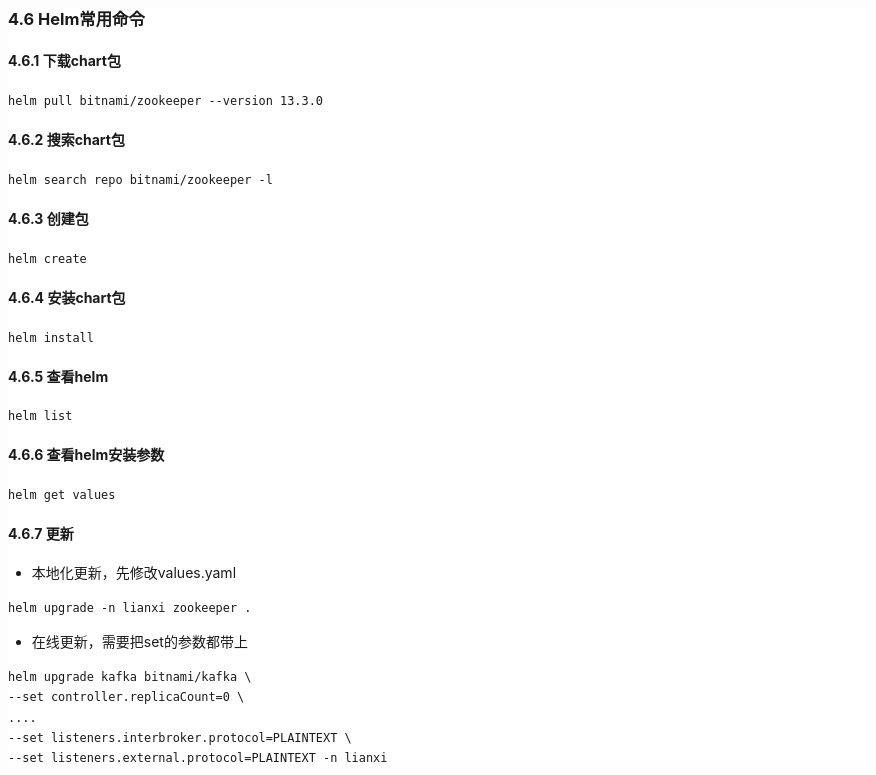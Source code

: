 ### 4.6 Helm常用命令

#### 4.6.1 下载chart包

```
helm pull bitnami/zookeeper --version 13.3.0 
```



#### 4.6.2 搜索chart包

```
helm search repo bitnami/zookeeper -l
```



#### 4.6.3 创建包

```
helm create
```



#### 4.6.4 安装chart包

```
helm install 
```



#### 4.6.5 查看helm

```
helm list
```



#### 4.6.6 查看helm安装参数

```
helm get values
```



#### 4.6.7 更新

* 本地化更新，先修改values.yaml

```
helm upgrade -n lianxi zookeeper .
```

* 在线更新，需要把set的参数都带上 

```
helm upgrade kafka bitnami/kafka \
--set controller.replicaCount=0 \
....
--set listeners.interbroker.protocol=PLAINTEXT \
--set listeners.external.protocol=PLAINTEXT -n lianxi
```
